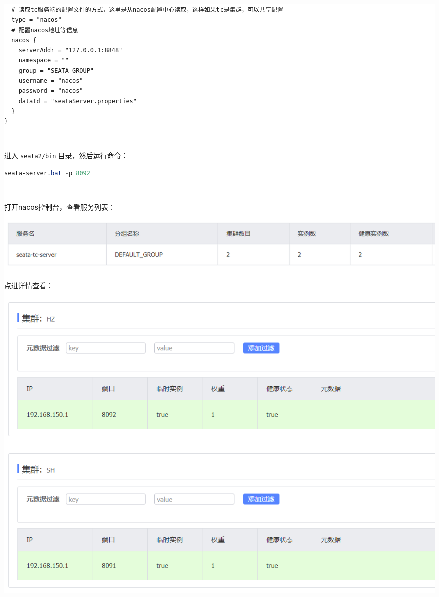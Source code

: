 ```nginx
  # 读取tc服务端的配置文件的方式，这里是从nacos配置中心读取，这样如果tc是集群，可以共享配置
  type = "nacos"
  # 配置nacos地址等信息
  nacos {
    serverAddr = "127.0.0.1:8848"
    namespace = ""
    group = "SEATA_GROUP"
    username = "nacos"
    password = "nacos"
    dataId = "seataServer.properties"
  }
}
```

<br/>

进入 `seata2/bin` 目录，然后运行命令：

```powershell
seata-server.bat -p 8092
```

<br/>

打开nacos控制台，查看服务列表：

![image-20210624151150840](assets/image-20210624151150840.png)

点进详情查看：

![image-20210624151221747](assets/image-20210624151221747.png)
